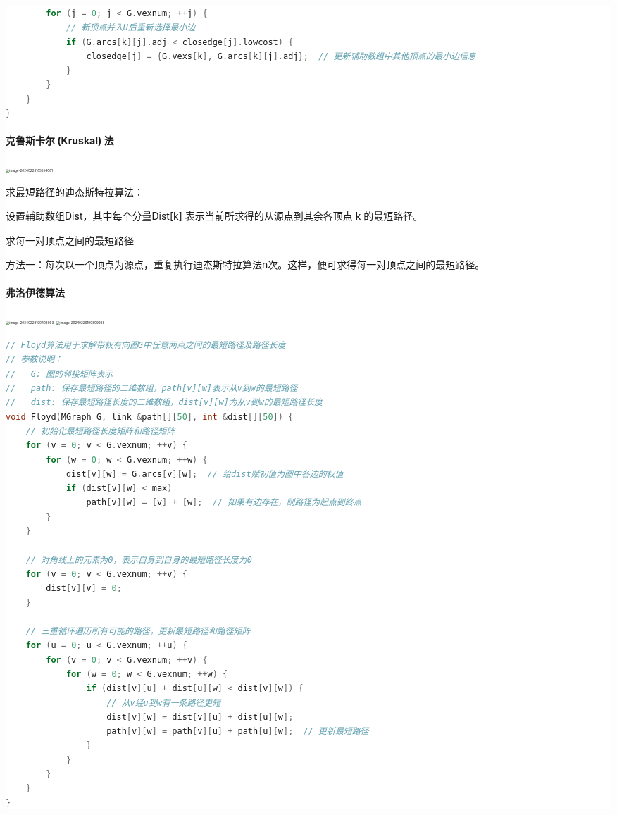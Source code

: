 ```c++
        for (j = 0; j < G.vexnum; ++j) {
            // 新顶点并入U后重新选择最小边
            if (G.arcs[k][j].adj < closedge[j].lowcost) {
                closedge[j] = {G.vexs[k], G.arcs[k][j].adj};  // 更新辅助数组中其他顶点的最小边信息
            }
        }
    }
}

```

#### 克鲁斯卡尔 (Kruskal) 法

<img src="C:\Users\37623\AppData\Roaming\Typora\typora-user-images\image-20240229185554061.png" alt="image-20240229185554061" style="zoom:33%;" />

求最短路径的迪杰斯特拉算法：

设置辅助数组Dist，其中每个分量Dist[k] 表示当前所求得的从源点到其余各顶点 k 的最短路径。



求每一对顶点之间的最短路径

方法一：每次以一个顶点为源点，重复执行迪杰斯特拉算法n次。这样，便可求得每一对顶点之间的最短路径。

#### 弗洛伊德算法

<img src="C:\Users\37623\AppData\Roaming\Typora\typora-user-images\image-20240229190403993.png" alt="image-20240229190403993" style="zoom:33%;" />

<img src="C:\Users\37623\AppData\Roaming\Typora\typora-user-images\image-20240229190809988.png" alt="image-20240229190809988" style="zoom:33%;" />

```c++
// Floyd算法用于求解带权有向图G中任意两点之间的最短路径及路径长度
// 参数说明：
//   G: 图的邻接矩阵表示
//   path: 保存最短路径的二维数组，path[v][w]表示从v到w的最短路径
//   dist: 保存最短路径长度的二维数组，dist[v][w]为从v到w的最短路径长度
void Floyd(MGraph G, link &path[][50], int &dist[][50]) {
    // 初始化最短路径长度矩阵和路径矩阵
    for (v = 0; v < G.vexnum; ++v) {
        for (w = 0; w < G.vexnum; ++w) {
            dist[v][w] = G.arcs[v][w];  // 给dist赋初值为图中各边的权值
            if (dist[v][w] < max) 
                path[v][w] = [v] + [w];  // 如果有边存在，则路径为起点到终点
        }
    }

    // 对角线上的元素为0，表示自身到自身的最短路径长度为0
    for (v = 0; v < G.vexnum; ++v) {
        dist[v][v] = 0;
    }

    // 三重循环遍历所有可能的路径，更新最短路径和路径矩阵
    for (u = 0; u < G.vexnum; ++u) {
        for (v = 0; v < G.vexnum; ++v) {
            for (w = 0; w < G.vexnum; ++w) {
                if (dist[v][u] + dist[u][w] < dist[v][w]) {
                    // 从v经u到w有一条路径更短
                    dist[v][w] = dist[v][u] + dist[u][w];
                    path[v][w] = path[v][u] + path[u][w];  // 更新最短路径
                }
            }
        }
    }
}

```
